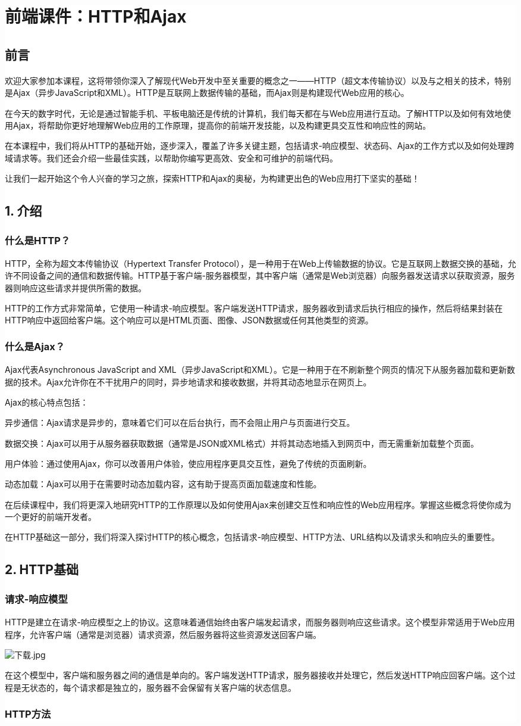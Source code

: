 # 前端课件：HTTP和Ajax

## 前言

欢迎大家参加本课程，这将带领你深入了解现代Web开发中至关重要的概念之一——HTTP（超文本传输协议）以及与之相关的技术，特别是Ajax（异步JavaScript和XML）。HTTP是互联网上数据传输的基础，而Ajax则是构建现代Web应用的核心。

在今天的数字时代，无论是通过智能手机、平板电脑还是传统的计算机，我们每天都在与Web应用进行互动。了解HTTP以及如何有效地使用Ajax，将帮助你更好地理解Web应用的工作原理，提高你的前端开发技能，以及构建更具交互性和响应性的网站。

在本课程中，我们将从HTTP的基础开始，逐步深入，覆盖了许多关键主题，包括请求-响应模型、状态码、Ajax的工作方式以及如何处理跨域请求等。我们还会介绍一些最佳实践，以帮助你编写更高效、安全和可维护的前端代码。

让我们一起开始这个令人兴奋的学习之旅，探索HTTP和Ajax的奥秘，为构建更出色的Web应用打下坚实的基础！

## 1. 介绍
### 什么是HTTP？
HTTP，全称为超文本传输协议（Hypertext Transfer Protocol），是一种用于在Web上传输数据的协议。它是互联网上数据交换的基础，允许不同设备之间的通信和数据传输。HTTP基于客户端-服务器模型，其中客户端（通常是Web浏览器）向服务器发送请求以获取资源，服务器则响应这些请求并提供所需的数据。

HTTP的工作方式非常简单，它使用一种请求-响应模型。客户端发送HTTP请求，服务器收到请求后执行相应的操作，然后将结果封装在HTTP响应中返回给客户端。这个响应可以是HTML页面、图像、JSON数据或任何其他类型的资源。

### 什么是Ajax？
Ajax代表Asynchronous JavaScript and XML（异步JavaScript和XML）。它是一种用于在不刷新整个网页的情况下从服务器加载和更新数据的技术。Ajax允许你在不干扰用户的同时，异步地请求和接收数据，并将其动态地显示在网页上。

Ajax的核心特点包括：

异步通信：Ajax请求是异步的，意味着它们可以在后台执行，而不会阻止用户与页面进行交互。

数据交换：Ajax可以用于从服务器获取数据（通常是JSON或XML格式）并将其动态地插入到网页中，而无需重新加载整个页面。

用户体验：通过使用Ajax，你可以改善用户体验，使应用程序更具交互性，避免了传统的页面刷新。

动态加载：Ajax可以用于在需要时动态加载内容，这有助于提高页面加载速度和性能。

在后续课程中，我们将更深入地研究HTTP的工作原理以及如何使用Ajax来创建交互性和响应性的Web应用程序。掌握这些概念将使你成为一个更好的前端开发者。

在HTTP基础这一部分，我们将深入探讨HTTP的核心概念，包括请求-响应模型、HTTP方法、URL结构以及请求头和响应头的重要性。

## 2. HTTP基础

### 请求-响应模型

HTTP是建立在请求-响应模型之上的协议。这意味着通信始终由客户端发起请求，而服务器则响应这些请求。这个模型非常适用于Web应用程序，允许客户端（通常是浏览器）请求资源，然后服务器将这些资源发送回客户端。

![下载.jpg](https://s2.loli.net/2023/10/02/bPJE1pKCFuYgMBH.jpg)

在这个模型中，客户端和服务器之间的通信是单向的。客户端发送HTTP请求，服务器接收并处理它，然后发送HTTP响应回客户端。这个过程是无状态的，每个请求都是独立的，服务器不会保留有关客户端的状态信息。

### HTTP方法
